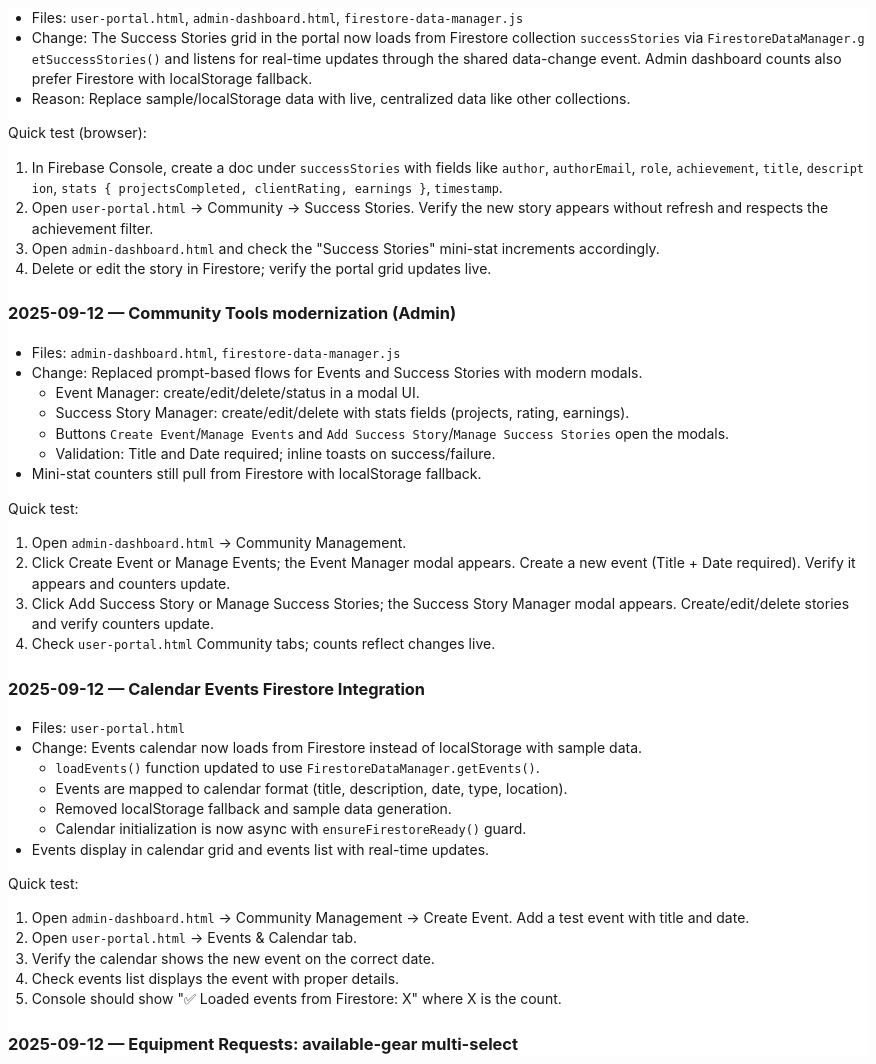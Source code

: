 - Files: `user-portal.html`, `admin-dashboard.html`, `firestore-data-manager.js`
- Change: The Success Stories grid in the portal now loads from Firestore collection `successStories` via `FirestoreDataManager.getSuccessStories()` and listens for real-time updates through the shared data-change event. Admin dashboard counts also prefer Firestore with localStorage fallback.
- Reason: Replace sample/localStorage data with live, centralized data like other collections.

Quick test (browser):
1. In Firebase Console, create a doc under `successStories` with fields like `author`, `authorEmail`, `role`, `achievement`, `title`, `description`, `stats { projectsCompleted, clientRating, earnings }`, `timestamp`.
2. Open `user-portal.html` → Community → Success Stories. Verify the new story appears without refresh and respects the achievement filter.
3. Open `admin-dashboard.html` and check the "Success Stories" mini-stat increments accordingly.
4. Delete or edit the story in Firestore; verify the portal grid updates live.

### 2025-09-12 — Community Tools modernization (Admin)

- Files: `admin-dashboard.html`, `firestore-data-manager.js`
- Change: Replaced prompt-based flows for Events and Success Stories with modern modals.
  - Event Manager: create/edit/delete/status in a modal UI.
  - Success Story Manager: create/edit/delete with stats fields (projects, rating, earnings).
  - Buttons `Create Event`/`Manage Events` and `Add Success Story`/`Manage Success Stories` open the modals.
  - Validation: Title and Date required; inline toasts on success/failure.
- Mini-stat counters still pull from Firestore with localStorage fallback.

Quick test:
1. Open `admin-dashboard.html` → Community Management.
2. Click Create Event or Manage Events; the Event Manager modal appears. Create a new event (Title + Date required). Verify it appears and counters update.
3. Click Add Success Story or Manage Success Stories; the Success Story Manager modal appears. Create/edit/delete stories and verify counters update.
4. Check `user-portal.html` Community tabs; counts reflect changes live.

### 2025-09-12 — Calendar Events Firestore Integration

- Files: `user-portal.html`
- Change: Events calendar now loads from Firestore instead of localStorage with sample data.
  - `loadEvents()` function updated to use `FirestoreDataManager.getEvents()`.
  - Events are mapped to calendar format (title, description, date, type, location).
  - Removed localStorage fallback and sample data generation.
  - Calendar initialization is now async with `ensureFirestoreReady()` guard.
- Events display in calendar grid and events list with real-time updates.

Quick test:
1. Open `admin-dashboard.html` → Community Management → Create Event. Add a test event with title and date.
2. Open `user-portal.html` → Events & Calendar tab.
3. Verify the calendar shows the new event on the correct date.
4. Check events list displays the event with proper details.
5. Console should show "✅ Loaded events from Firestore: X" where X is the count.

### 2025-09-12 — Equipment Requests: available-gear multi-select
